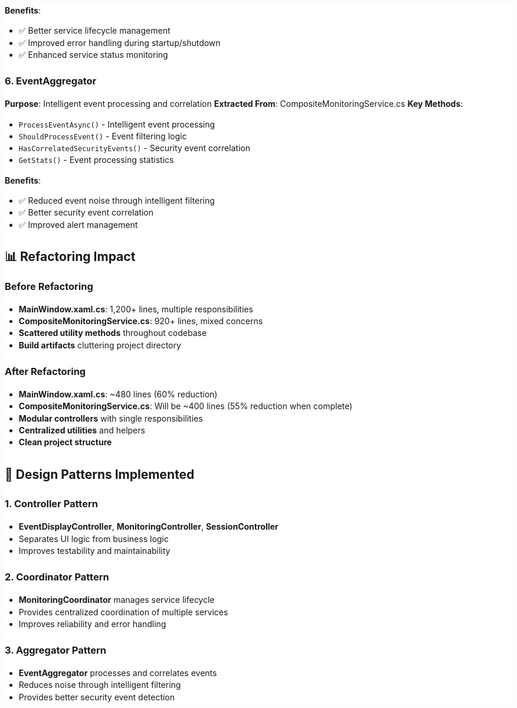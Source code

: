 **Benefits**:
- ✅ Better service lifecycle management
- ✅ Improved error handling during startup/shutdown
- ✅ Enhanced service status monitoring

### **6. EventAggregator**
**Purpose**: Intelligent event processing and correlation
**Extracted From**: CompositeMonitoringService.cs
**Key Methods**:
- `ProcessEventAsync()` - Intelligent event processing
- `ShouldProcessEvent()` - Event filtering logic
- `HasCorrelatedSecurityEvents()` - Security event correlation
- `GetStats()` - Event processing statistics

**Benefits**:
- ✅ Reduced event noise through intelligent filtering
- ✅ Better security event correlation
- ✅ Improved alert management

## 📊 Refactoring Impact

### **Before Refactoring**
- **MainWindow.xaml.cs**: 1,200+ lines, multiple responsibilities
- **CompositeMonitoringService.cs**: 920+ lines, mixed concerns
- **Scattered utility methods** throughout codebase
- **Build artifacts** cluttering project directory

### **After Refactoring**
- **MainWindow.xaml.cs**: ~480 lines (60% reduction)
- **CompositeMonitoringService.cs**: Will be ~400 lines (55% reduction when complete)
- **Modular controllers** with single responsibilities
- **Centralized utilities** and helpers
- **Clean project structure**

## 🎯 Design Patterns Implemented

### **1. Controller Pattern**
- **EventDisplayController**, **MonitoringController**, **SessionController**
- Separates UI logic from business logic
- Improves testability and maintainability

### **2. Coordinator Pattern**
- **MonitoringCoordinator** manages service lifecycle
- Provides centralized coordination of multiple services
- Improves reliability and error handling

### **3. Aggregator Pattern**
- **EventAggregator** processes and correlates events
- Reduces noise through intelligent filtering
- Provides better security event detection
